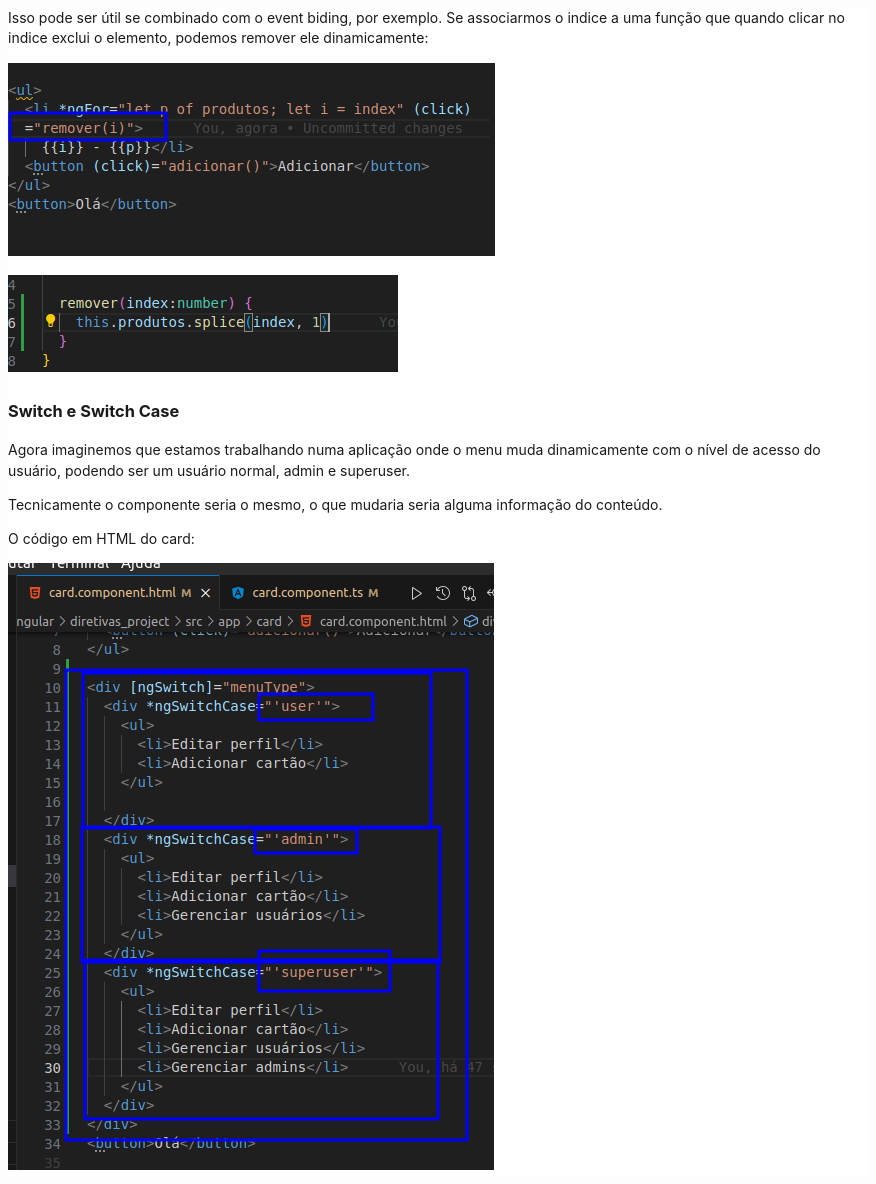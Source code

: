Isso pode ser útil se combinado com o event biding, por exemplo. Se associarmos o indice a uma função que quando clicar no indice exclui o elemento, podemos remover ele dinamicamente:

![Untitled](./for_readme/Untitled%209.png)

![Untitled](./for_readme/Untitled%2010.png)

### Switch e Switch Case

Agora imaginemos que estamos trabalhando numa aplicação onde o menu muda dinamicamente com o nível de acesso do usuário, podendo ser um usuário normal, admin e superuser.

Tecnicamente o componente seria o mesmo, o que mudaria seria alguma informação do conteúdo.

O código em HTML do card:

![Untitled](./for_readme/Untitled%2011.png)
